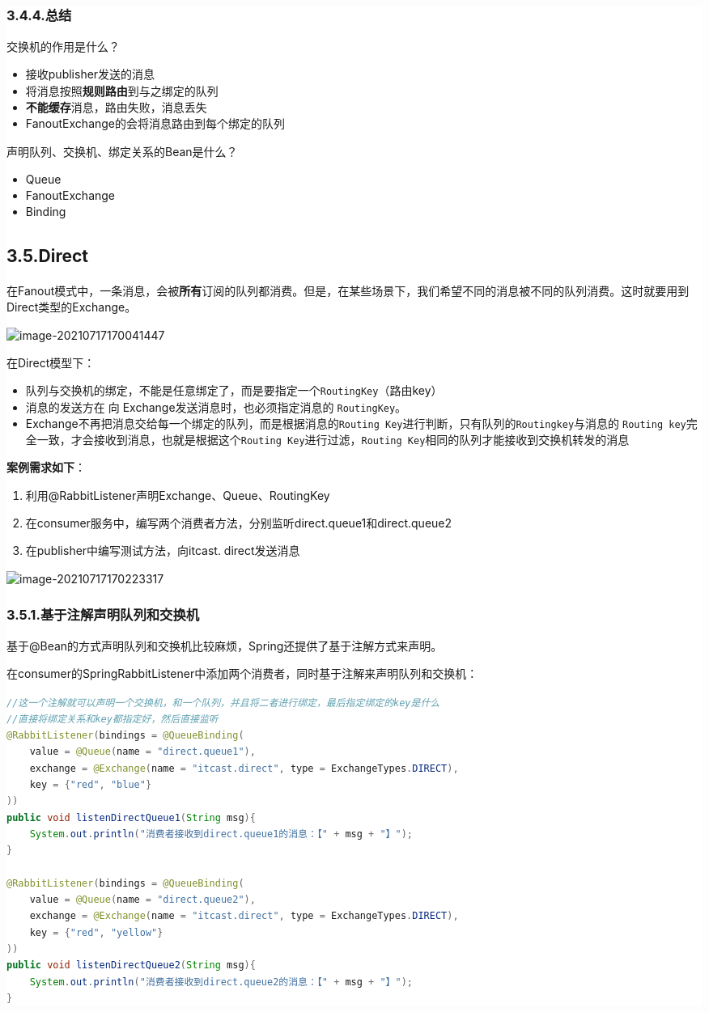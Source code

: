 ### 3.4.4.总结

交换机的作用是什么？

- 接收publisher发送的消息
- 将消息按照**规则路由**到与之绑定的队列
- **不能缓存**消息，路由失败，消息丢失
- FanoutExchange的会将消息路由到每个绑定的队列

声明队列、交换机、绑定关系的Bean是什么？

- Queue
- FanoutExchange
- Binding

## 3.5.Direct

在Fanout模式中，一条消息，会被**所有**订阅的队列都消费。但是，在某些场景下，我们希望不同的消息被不同的队列消费。这时就要用到Direct类型的Exchange。

![image-20210717170041447](https://zzzi-img-1313100942.cos.ap-beijing.myqcloud.com/img/202312311344761.png)

 在Direct模型下：

- 队列与交换机的绑定，不能是任意绑定了，而是要指定一个`RoutingKey`（路由key）
- 消息的发送方在 向 Exchange发送消息时，也必须指定消息的 `RoutingKey`。
- Exchange不再把消息交给每一个绑定的队列，而是根据消息的`Routing Key`进行判断，只有队列的`Routingkey`与消息的 `Routing key`完全一致，才会接收到消息，也就是根据这个`Routing Key`进行过滤，`Routing Key`相同的队列才能接收到交换机转发的消息

**案例需求如下**：

1. 利用@RabbitListener声明Exchange、Queue、RoutingKey

2. 在consumer服务中，编写两个消费者方法，分别监听direct.queue1和direct.queue2

3. 在publisher中编写测试方法，向itcast. direct发送消息

![image-20210717170223317](https://zzzi-img-1313100942.cos.ap-beijing.myqcloud.com/img/202312311344762.png)

### 3.5.1.基于注解声明队列和交换机

基于@Bean的方式声明队列和交换机比较麻烦，Spring还提供了基于注解方式来声明。

在consumer的SpringRabbitListener中添加两个消费者，同时基于注解来声明队列和交换机：

```java
//这一个注解就可以声明一个交换机，和一个队列，并且将二者进行绑定，最后指定绑定的key是什么
//直接将绑定关系和key都指定好，然后直接监听
@RabbitListener(bindings = @QueueBinding(
    value = @Queue(name = "direct.queue1"),
    exchange = @Exchange(name = "itcast.direct", type = ExchangeTypes.DIRECT),
    key = {"red", "blue"}
))
public void listenDirectQueue1(String msg){
    System.out.println("消费者接收到direct.queue1的消息：【" + msg + "】");
}

@RabbitListener(bindings = @QueueBinding(
    value = @Queue(name = "direct.queue2"),
    exchange = @Exchange(name = "itcast.direct", type = ExchangeTypes.DIRECT),
    key = {"red", "yellow"}
))
public void listenDirectQueue2(String msg){
    System.out.println("消费者接收到direct.queue2的消息：【" + msg + "】");
}
```
